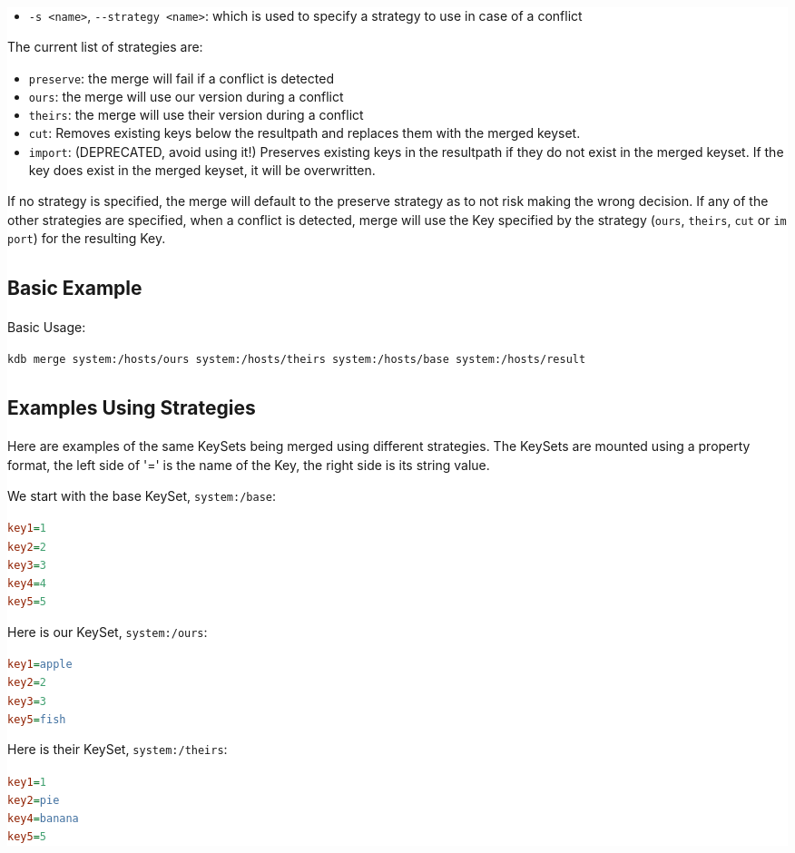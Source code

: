 - `-s <name>`, `--strategy <name>`: which is used to specify a strategy to use in case of a conflict

The current list of strategies are:

- `preserve`: the merge will fail if a conflict is detected
- `ours`: the merge will use our version during a conflict
- `theirs`: the merge will use their version during a conflict
- `cut`: Removes existing keys below the resultpath and replaces them with the merged keyset.
- `import`: (DEPRECATED, avoid using it!)
  Preserves existing keys in the resultpath if they do not exist in the merged keyset.
  If the key does exist in the merged keyset, it will be overwritten.

If no strategy is specified, the merge will default to the preserve strategy as to not risk making the wrong decision.
If any of the other strategies are specified, when a conflict is detected, merge will use the Key specified by the
strategy (`ours`, `theirs`, `cut` or `import`) for the resulting Key.

## Basic Example

Basic Usage:

```sh
kdb merge system:/hosts/ours system:/hosts/theirs system:/hosts/base system:/hosts/result
```

## Examples Using Strategies

Here are examples of the same KeySets being merged using different strategies.
The KeySets are mounted using a property format, the left side of '=' is the name of
the Key, the right side is its string value.

We start with the base KeySet, `system:/base`:

```ini
key1=1
key2=2
key3=3
key4=4
key5=5
```

Here is our KeySet, `system:/ours`:

```ini
key1=apple
key2=2
key3=3
key5=fish
```

Here is their KeySet, `system:/theirs`:

```ini
key1=1
key2=pie
key4=banana
key5=5
```
